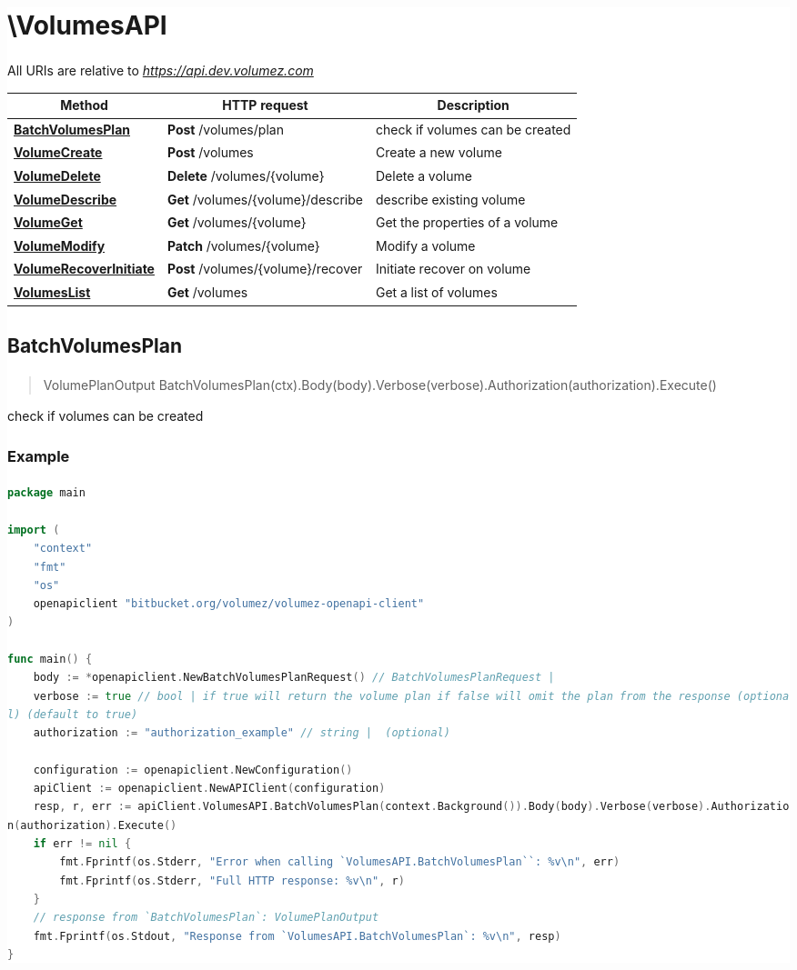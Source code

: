 # \VolumesAPI

All URIs are relative to *https://api.dev.volumez.com*

Method | HTTP request | Description
------------- | ------------- | -------------
[**BatchVolumesPlan**](VolumesAPI.md#BatchVolumesPlan) | **Post** /volumes/plan | check if volumes can be created
[**VolumeCreate**](VolumesAPI.md#VolumeCreate) | **Post** /volumes | Create a new volume
[**VolumeDelete**](VolumesAPI.md#VolumeDelete) | **Delete** /volumes/{volume} | Delete a volume
[**VolumeDescribe**](VolumesAPI.md#VolumeDescribe) | **Get** /volumes/{volume}/describe | describe existing volume 
[**VolumeGet**](VolumesAPI.md#VolumeGet) | **Get** /volumes/{volume} | Get the properties of a volume
[**VolumeModify**](VolumesAPI.md#VolumeModify) | **Patch** /volumes/{volume} | Modify a volume
[**VolumeRecoverInitiate**](VolumesAPI.md#VolumeRecoverInitiate) | **Post** /volumes/{volume}/recover | Initiate recover on volume
[**VolumesList**](VolumesAPI.md#VolumesList) | **Get** /volumes | Get a list of volumes



## BatchVolumesPlan

> VolumePlanOutput BatchVolumesPlan(ctx).Body(body).Verbose(verbose).Authorization(authorization).Execute()

check if volumes can be created

### Example

```go
package main

import (
	"context"
	"fmt"
	"os"
	openapiclient "bitbucket.org/volumez/volumez-openapi-client"
)

func main() {
	body := *openapiclient.NewBatchVolumesPlanRequest() // BatchVolumesPlanRequest | 
	verbose := true // bool | if true will return the volume plan if false will omit the plan from the response (optional) (default to true)
	authorization := "authorization_example" // string |  (optional)

	configuration := openapiclient.NewConfiguration()
	apiClient := openapiclient.NewAPIClient(configuration)
	resp, r, err := apiClient.VolumesAPI.BatchVolumesPlan(context.Background()).Body(body).Verbose(verbose).Authorization(authorization).Execute()
	if err != nil {
		fmt.Fprintf(os.Stderr, "Error when calling `VolumesAPI.BatchVolumesPlan``: %v\n", err)
		fmt.Fprintf(os.Stderr, "Full HTTP response: %v\n", r)
	}
	// response from `BatchVolumesPlan`: VolumePlanOutput
	fmt.Fprintf(os.Stdout, "Response from `VolumesAPI.BatchVolumesPlan`: %v\n", resp)
}
```
